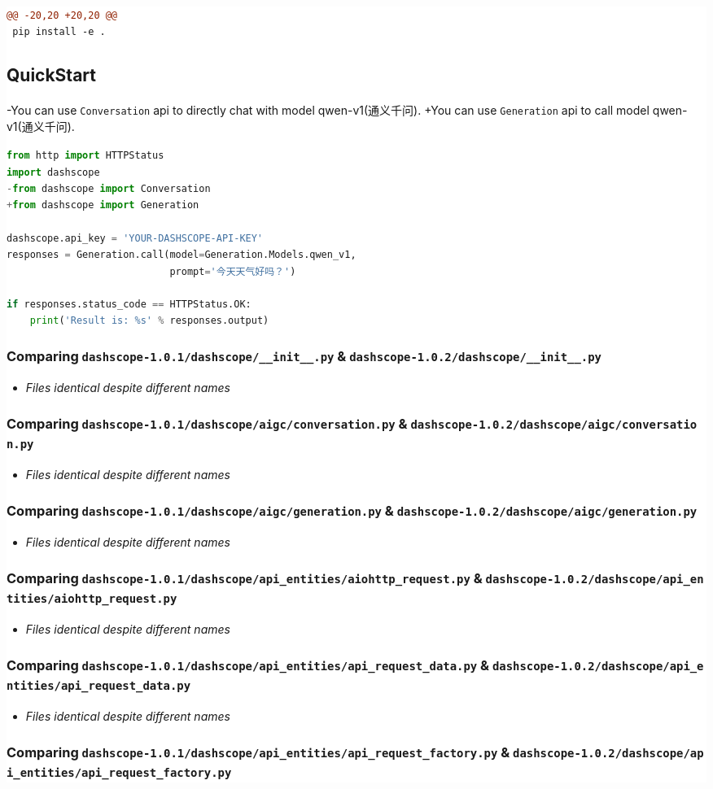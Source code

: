 ```diff
@@ -20,20 +20,20 @@
 pip install -e .
 ```
 
 
 
 ## QuickStart
 
-You can use `Conversation` api to directly chat with model qwen-v1(通义千问).
+You can use `Generation` api to call model qwen-v1(通义千问).
 
 ```python
 from http import HTTPStatus
 import dashscope
-from dashscope import Conversation
+from dashscope import Generation
 
 dashscope.api_key = 'YOUR-DASHSCOPE-API-KEY'
 responses = Generation.call(model=Generation.Models.qwen_v1,
                             prompt='今天天气好吗？')
 
 if responses.status_code == HTTPStatus.OK:
     print('Result is: %s' % responses.output)
```

### Comparing `dashscope-1.0.1/dashscope/__init__.py` & `dashscope-1.0.2/dashscope/__init__.py`

 * *Files identical despite different names*

### Comparing `dashscope-1.0.1/dashscope/aigc/conversation.py` & `dashscope-1.0.2/dashscope/aigc/conversation.py`

 * *Files identical despite different names*

### Comparing `dashscope-1.0.1/dashscope/aigc/generation.py` & `dashscope-1.0.2/dashscope/aigc/generation.py`

 * *Files identical despite different names*

### Comparing `dashscope-1.0.1/dashscope/api_entities/aiohttp_request.py` & `dashscope-1.0.2/dashscope/api_entities/aiohttp_request.py`

 * *Files identical despite different names*

### Comparing `dashscope-1.0.1/dashscope/api_entities/api_request_data.py` & `dashscope-1.0.2/dashscope/api_entities/api_request_data.py`

 * *Files identical despite different names*

### Comparing `dashscope-1.0.1/dashscope/api_entities/api_request_factory.py` & `dashscope-1.0.2/dashscope/api_entities/api_request_factory.py`
